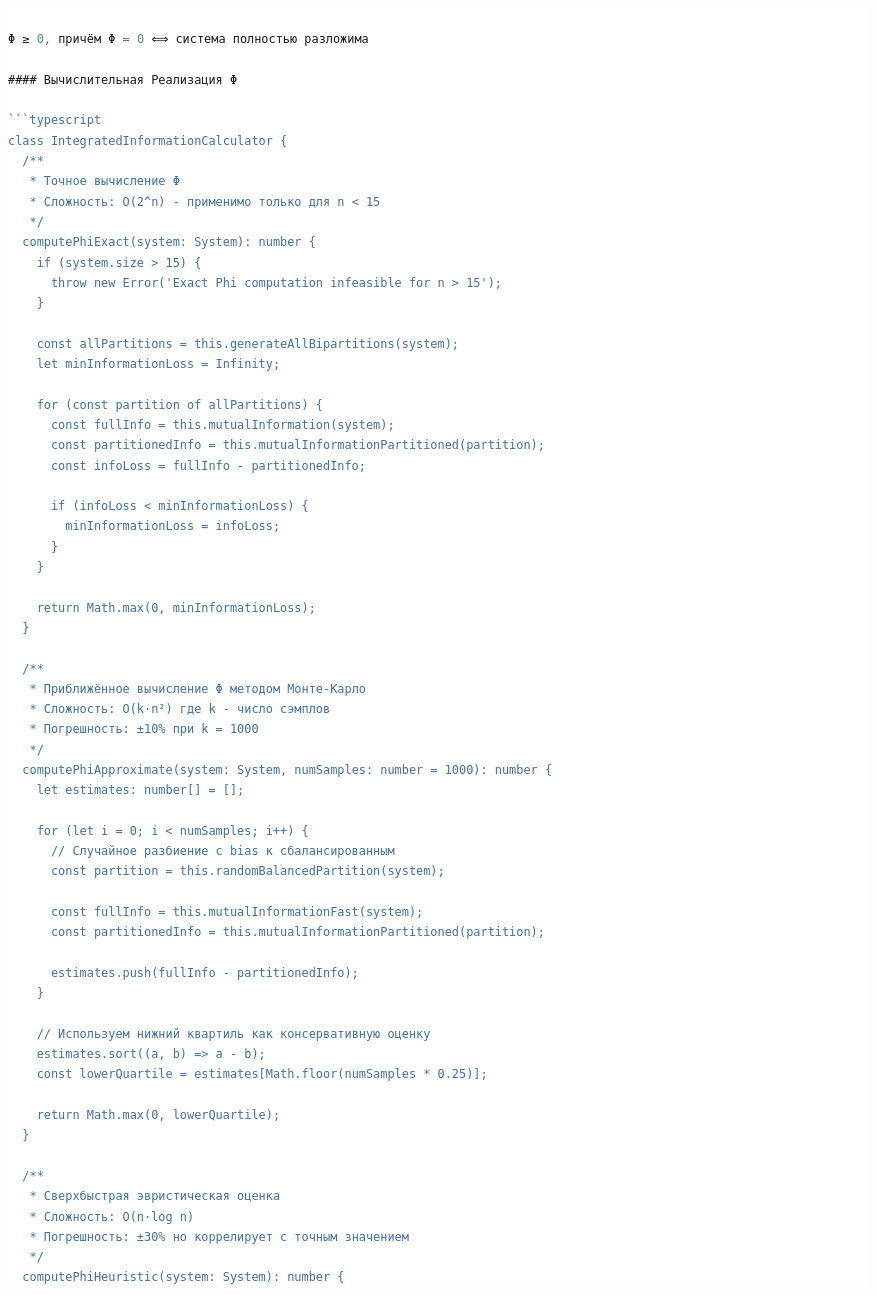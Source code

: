 ```typescript

Φ ≥ 0, причём Φ = 0 ⟺ система полностью разложима

#### Вычислительная Реализация Φ

```typescript
class IntegratedInformationCalculator {
  /**
   * Точное вычисление Φ
   * Сложность: O(2^n) - применимо только для n < 15
   */
  computePhiExact(system: System): number {
    if (system.size > 15) {
      throw new Error('Exact Phi computation infeasible for n > 15');
    }

    const allPartitions = this.generateAllBipartitions(system);
    let minInformationLoss = Infinity;

    for (const partition of allPartitions) {
      const fullInfo = this.mutualInformation(system);
      const partitionedInfo = this.mutualInformationPartitioned(partition);
      const infoLoss = fullInfo - partitionedInfo;

      if (infoLoss < minInformationLoss) {
        minInformationLoss = infoLoss;
      }
    }

    return Math.max(0, minInformationLoss);
  }

  /**
   * Приближённое вычисление Φ методом Монте-Карло
   * Сложность: O(k·n²) где k - число сэмплов
   * Погрешность: ±10% при k = 1000
   */
  computePhiApproximate(system: System, numSamples: number = 1000): number {
    let estimates: number[] = [];

    for (let i = 0; i < numSamples; i++) {
      // Случайное разбиение с bias к сбалансированным
      const partition = this.randomBalancedPartition(system);

      const fullInfo = this.mutualInformationFast(system);
      const partitionedInfo = this.mutualInformationPartitioned(partition);

      estimates.push(fullInfo - partitionedInfo);
    }

    // Используем нижний квартиль как консервативную оценку
    estimates.sort((a, b) => a - b);
    const lowerQuartile = estimates[Math.floor(numSamples * 0.25)];

    return Math.max(0, lowerQuartile);
  }

  /**
   * Сверхбыстрая эвристическая оценка
   * Сложность: O(n·log n)
   * Погрешность: ±30% но коррелирует с точным значением
   */
  computePhiHeuristic(system: System): number {
```